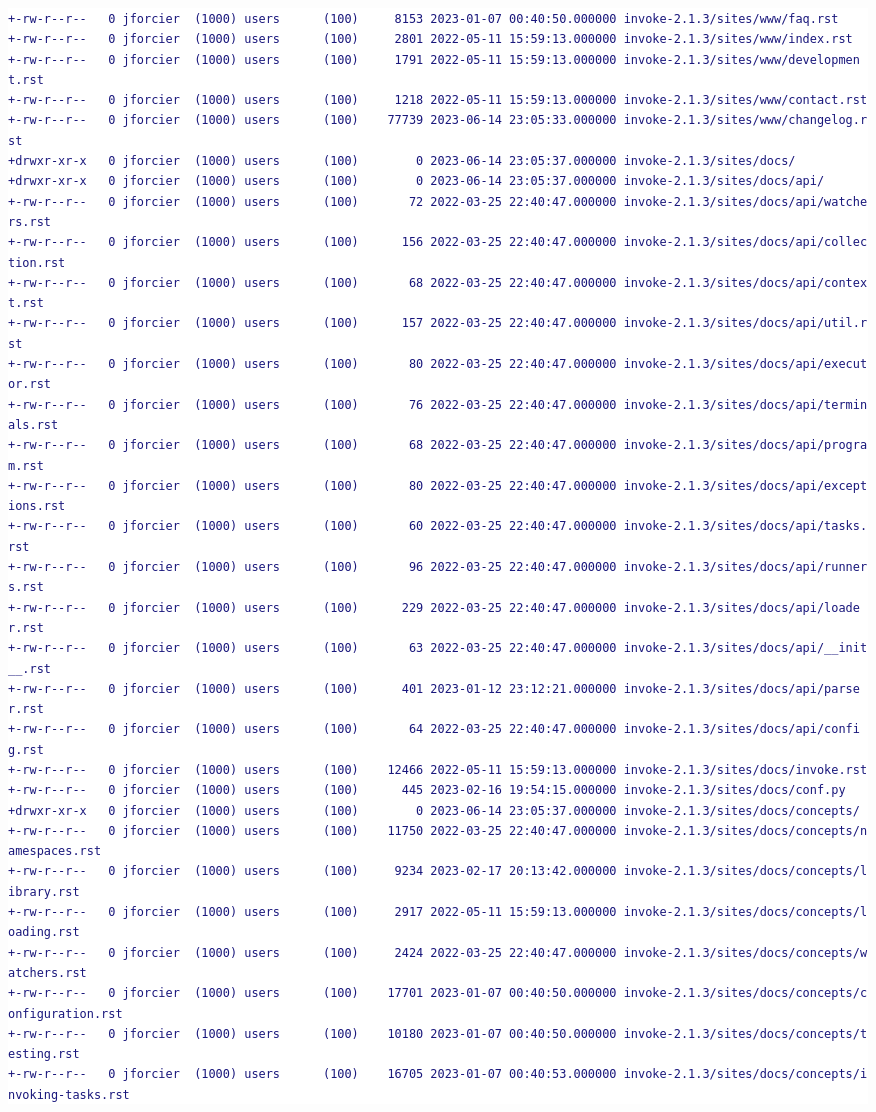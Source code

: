 ```diff
+-rw-r--r--   0 jforcier  (1000) users      (100)     8153 2023-01-07 00:40:50.000000 invoke-2.1.3/sites/www/faq.rst
+-rw-r--r--   0 jforcier  (1000) users      (100)     2801 2022-05-11 15:59:13.000000 invoke-2.1.3/sites/www/index.rst
+-rw-r--r--   0 jforcier  (1000) users      (100)     1791 2022-05-11 15:59:13.000000 invoke-2.1.3/sites/www/development.rst
+-rw-r--r--   0 jforcier  (1000) users      (100)     1218 2022-05-11 15:59:13.000000 invoke-2.1.3/sites/www/contact.rst
+-rw-r--r--   0 jforcier  (1000) users      (100)    77739 2023-06-14 23:05:33.000000 invoke-2.1.3/sites/www/changelog.rst
+drwxr-xr-x   0 jforcier  (1000) users      (100)        0 2023-06-14 23:05:37.000000 invoke-2.1.3/sites/docs/
+drwxr-xr-x   0 jforcier  (1000) users      (100)        0 2023-06-14 23:05:37.000000 invoke-2.1.3/sites/docs/api/
+-rw-r--r--   0 jforcier  (1000) users      (100)       72 2022-03-25 22:40:47.000000 invoke-2.1.3/sites/docs/api/watchers.rst
+-rw-r--r--   0 jforcier  (1000) users      (100)      156 2022-03-25 22:40:47.000000 invoke-2.1.3/sites/docs/api/collection.rst
+-rw-r--r--   0 jforcier  (1000) users      (100)       68 2022-03-25 22:40:47.000000 invoke-2.1.3/sites/docs/api/context.rst
+-rw-r--r--   0 jforcier  (1000) users      (100)      157 2022-03-25 22:40:47.000000 invoke-2.1.3/sites/docs/api/util.rst
+-rw-r--r--   0 jforcier  (1000) users      (100)       80 2022-03-25 22:40:47.000000 invoke-2.1.3/sites/docs/api/executor.rst
+-rw-r--r--   0 jforcier  (1000) users      (100)       76 2022-03-25 22:40:47.000000 invoke-2.1.3/sites/docs/api/terminals.rst
+-rw-r--r--   0 jforcier  (1000) users      (100)       68 2022-03-25 22:40:47.000000 invoke-2.1.3/sites/docs/api/program.rst
+-rw-r--r--   0 jforcier  (1000) users      (100)       80 2022-03-25 22:40:47.000000 invoke-2.1.3/sites/docs/api/exceptions.rst
+-rw-r--r--   0 jforcier  (1000) users      (100)       60 2022-03-25 22:40:47.000000 invoke-2.1.3/sites/docs/api/tasks.rst
+-rw-r--r--   0 jforcier  (1000) users      (100)       96 2022-03-25 22:40:47.000000 invoke-2.1.3/sites/docs/api/runners.rst
+-rw-r--r--   0 jforcier  (1000) users      (100)      229 2022-03-25 22:40:47.000000 invoke-2.1.3/sites/docs/api/loader.rst
+-rw-r--r--   0 jforcier  (1000) users      (100)       63 2022-03-25 22:40:47.000000 invoke-2.1.3/sites/docs/api/__init__.rst
+-rw-r--r--   0 jforcier  (1000) users      (100)      401 2023-01-12 23:12:21.000000 invoke-2.1.3/sites/docs/api/parser.rst
+-rw-r--r--   0 jforcier  (1000) users      (100)       64 2022-03-25 22:40:47.000000 invoke-2.1.3/sites/docs/api/config.rst
+-rw-r--r--   0 jforcier  (1000) users      (100)    12466 2022-05-11 15:59:13.000000 invoke-2.1.3/sites/docs/invoke.rst
+-rw-r--r--   0 jforcier  (1000) users      (100)      445 2023-02-16 19:54:15.000000 invoke-2.1.3/sites/docs/conf.py
+drwxr-xr-x   0 jforcier  (1000) users      (100)        0 2023-06-14 23:05:37.000000 invoke-2.1.3/sites/docs/concepts/
+-rw-r--r--   0 jforcier  (1000) users      (100)    11750 2022-03-25 22:40:47.000000 invoke-2.1.3/sites/docs/concepts/namespaces.rst
+-rw-r--r--   0 jforcier  (1000) users      (100)     9234 2023-02-17 20:13:42.000000 invoke-2.1.3/sites/docs/concepts/library.rst
+-rw-r--r--   0 jforcier  (1000) users      (100)     2917 2022-05-11 15:59:13.000000 invoke-2.1.3/sites/docs/concepts/loading.rst
+-rw-r--r--   0 jforcier  (1000) users      (100)     2424 2022-03-25 22:40:47.000000 invoke-2.1.3/sites/docs/concepts/watchers.rst
+-rw-r--r--   0 jforcier  (1000) users      (100)    17701 2023-01-07 00:40:50.000000 invoke-2.1.3/sites/docs/concepts/configuration.rst
+-rw-r--r--   0 jforcier  (1000) users      (100)    10180 2023-01-07 00:40:50.000000 invoke-2.1.3/sites/docs/concepts/testing.rst
+-rw-r--r--   0 jforcier  (1000) users      (100)    16705 2023-01-07 00:40:53.000000 invoke-2.1.3/sites/docs/concepts/invoking-tasks.rst
```